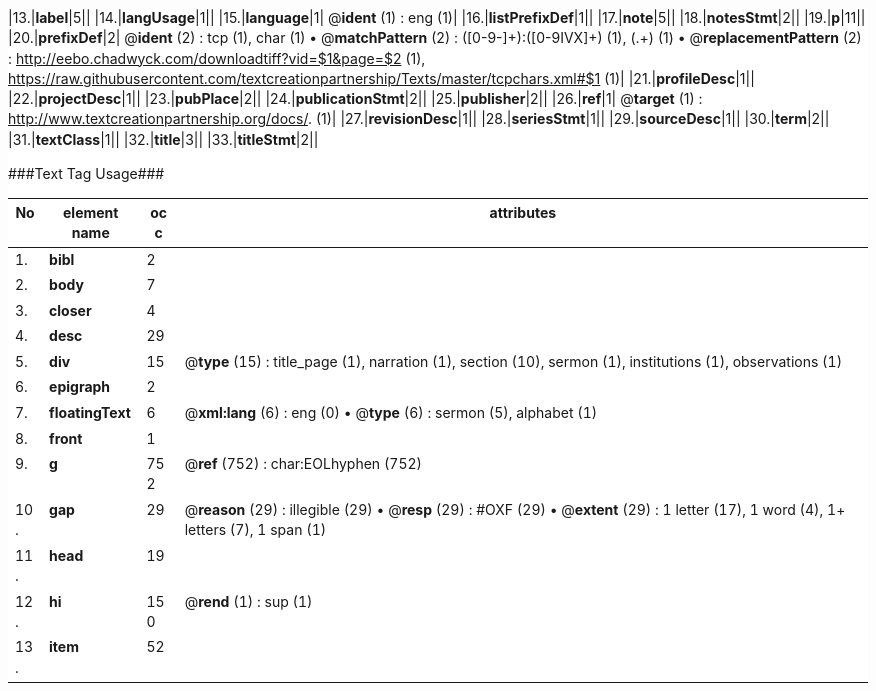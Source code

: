 |13.|__label__|5||
|14.|__langUsage__|1||
|15.|__language__|1| @__ident__ (1) : eng (1)|
|16.|__listPrefixDef__|1||
|17.|__note__|5||
|18.|__notesStmt__|2||
|19.|__p__|11||
|20.|__prefixDef__|2| @__ident__ (2) : tcp (1), char (1)  •  @__matchPattern__ (2) : ([0-9\-]+):([0-9IVX]+) (1), (.+) (1)  •  @__replacementPattern__ (2) : http://eebo.chadwyck.com/downloadtiff?vid=$1&page=$2 (1), https://raw.githubusercontent.com/textcreationpartnership/Texts/master/tcpchars.xml#$1 (1)|
|21.|__profileDesc__|1||
|22.|__projectDesc__|1||
|23.|__pubPlace__|2||
|24.|__publicationStmt__|2||
|25.|__publisher__|2||
|26.|__ref__|1| @__target__ (1) : http://www.textcreationpartnership.org/docs/. (1)|
|27.|__revisionDesc__|1||
|28.|__seriesStmt__|1||
|29.|__sourceDesc__|1||
|30.|__term__|2||
|31.|__textClass__|1||
|32.|__title__|3||
|33.|__titleStmt__|2||


###Text Tag Usage###

|No|element name|occ|attributes|
|---|---|---|---|
|1.|__bibl__|2||
|2.|__body__|7||
|3.|__closer__|4||
|4.|__desc__|29||
|5.|__div__|15| @__type__ (15) : title_page (1), narration (1), section (10), sermon (1), institutions (1), observations (1)|
|6.|__epigraph__|2||
|7.|__floatingText__|6| @__xml:lang__ (6) : eng (0)  •  @__type__ (6) : sermon (5), alphabet (1)|
|8.|__front__|1||
|9.|__g__|752| @__ref__ (752) : char:EOLhyphen (752)|
|10.|__gap__|29| @__reason__ (29) : illegible (29)  •  @__resp__ (29) : #OXF (29)  •  @__extent__ (29) : 1 letter (17), 1 word (4), 1+ letters (7), 1 span (1)|
|11.|__head__|19||
|12.|__hi__|150| @__rend__ (1) : sup (1)|
|13.|__item__|52||